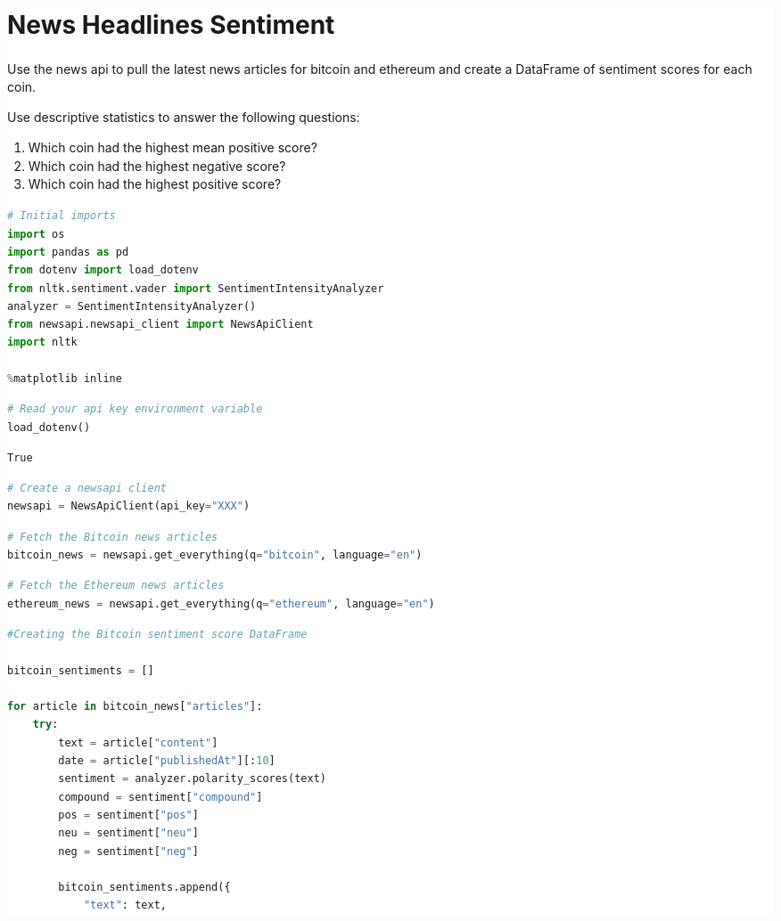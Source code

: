 # News Headlines Sentiment

Use the news api to pull the latest news articles for bitcoin and ethereum and create a DataFrame of sentiment scores for each coin. 

Use descriptive statistics to answer the following questions:
1. Which coin had the highest mean positive score?
2. Which coin had the highest negative score?
3. Which coin had the highest positive score?


```python
# Initial imports
import os
import pandas as pd
from dotenv import load_dotenv
from nltk.sentiment.vader import SentimentIntensityAnalyzer
analyzer = SentimentIntensityAnalyzer()
from newsapi.newsapi_client import NewsApiClient
import nltk

%matplotlib inline
```


```python
# Read your api key environment variable
load_dotenv()
```




    True




```python
# Create a newsapi client
newsapi = NewsApiClient(api_key="XXX")
```


```python
# Fetch the Bitcoin news articles
bitcoin_news = newsapi.get_everything(q="bitcoin", language="en")
```


```python
# Fetch the Ethereum news articles
ethereum_news = newsapi.get_everything(q="ethereum", language="en")
```


```python
#Creating the Bitcoin sentiment score DataFrame

bitcoin_sentiments = []

for article in bitcoin_news["articles"]:
    try:
        text = article["content"]
        date = article["publishedAt"][:10]
        sentiment = analyzer.polarity_scores(text)
        compound = sentiment["compound"]
        pos = sentiment["pos"]
        neu = sentiment["neu"]
        neg = sentiment["neg"]
        
        bitcoin_sentiments.append({
            "text": text,
```